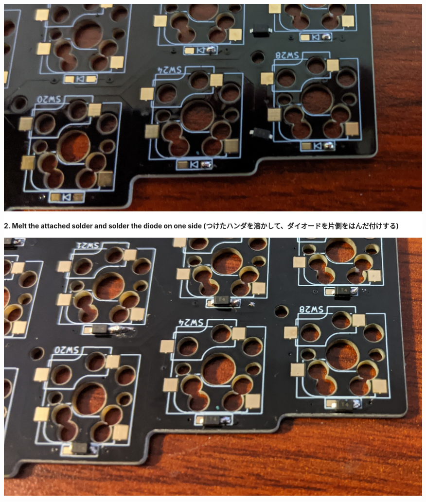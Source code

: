![](img/v1/diode1.jpg)

**2. Melt the attached solder and solder the diode on one side (つけたハンダを溶かして、ダイオードを片側をはんだ付けする)**

![](img/v1/diode2.jpg)
